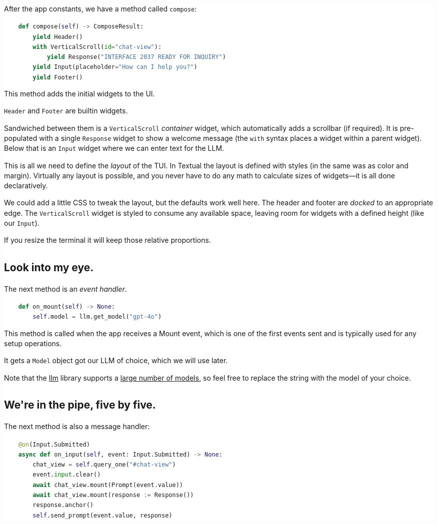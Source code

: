 After the app constants, we have a method called `compose`:

```python
    def compose(self) -> ComposeResult:
        yield Header()
        with VerticalScroll(id="chat-view"):
            yield Response("INTERFACE 2037 READY FOR INQUIRY")
        yield Input(placeholder="How can I help you?")
        yield Footer()
```

This method adds the initial widgets to the UI. 

`Header` and `Footer` are builtin widgets.

Sandwiched between them is a `VerticalScroll` *container* widget, which automatically adds a scrollbar (if required). It is pre-populated with a single `Response` widget to show a welcome message (the `with` syntax places a widget within a parent widget). Below that is an `Input` widget where we can enter text for the LLM.

This is all we need to define the *layout* of the TUI.
In Textual the layout is defined with styles (in the same was as color and margin).
Virtually any layout is possible, and you never have to do any math to calculate sizes of widgets&mdash;it is all done declaratively.

We could add a little CSS to tweak the layout, but the defaults work well here.
The header and footer are *docked* to an appropriate edge.
The `VerticalScroll` widget is styled to consume any available space, leaving room for widgets with a defined height (like our `Input`).

If you resize the terminal it will keep those relative proportions.

## Look into my eye.

The next method is an *event handler*.


```python
    def on_mount(self) -> None:
        self.model = llm.get_model("gpt-4o")
```

This method is called when the app receives a Mount event, which is one of the first events sent and is typically used for any setup operations.

It gets a `Model` object got our LLM of choice, which we will use later.

Note that the [llm](https://llm.datasette.io/en/stable/) library supports a [large number of models](https://llm.datasette.io/en/stable/openai-models.html), so feel free to replace the string with the model of your choice.

## We're in the pipe, five by five.

The next method is also a message handler:

```python
    @on(Input.Submitted)
    async def on_input(self, event: Input.Submitted) -> None:
        chat_view = self.query_one("#chat-view")
        event.input.clear()
        await chat_view.mount(Prompt(event.value))
        await chat_view.mount(response := Response())
        response.anchor()
        self.send_prompt(event.value, response)
```
